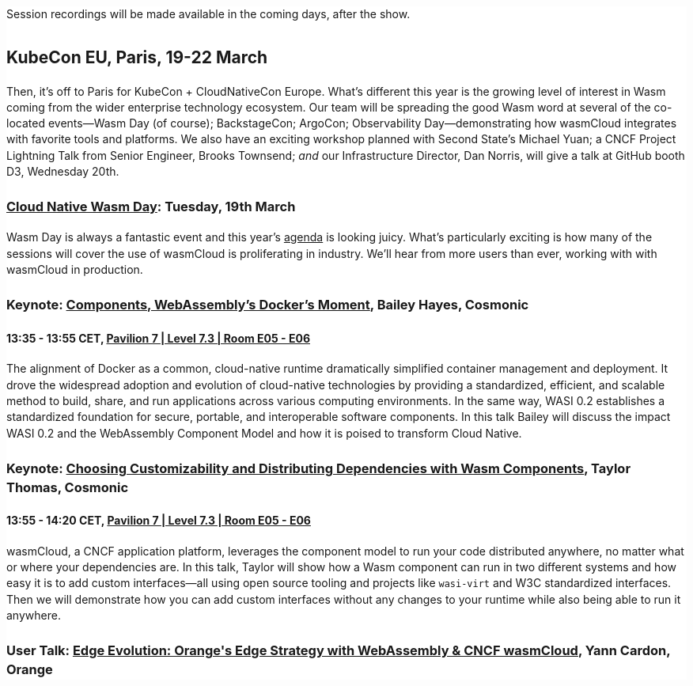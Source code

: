 Session recordings will be made available in the coming days, after the show.

## KubeCon EU, Paris, 19-22 March

Then, it’s off to Paris for KubeCon + CloudNativeCon Europe. What’s different this year is the growing level of interest in Wasm coming from the wider enterprise technology ecosystem. Our team will be spreading the good Wasm word at several of the co-located events—Wasm Day (of course); BackstageCon; ArgoCon; Observability Day—demonstrating how wasmCloud integrates with favorite tools and platforms. We also have an exciting workshop planned with Second State’s Michael Yuan; a CNCF Project Lightning Talk from Senior Engineer, Brooks Townsend; _and_ our Infrastructure Director, Dan Norris, will give a talk at GitHub booth D3, Wednesday 20th.

### [Cloud Native Wasm Day](https://events.linuxfoundation.org/kubecon-cloudnativecon-europe/co-located-events/cloud-native-wasm-day/): Tuesday, 19th March

Wasm Day is always a fantastic event and this year’s [agenda](https://colocatedeventseu2024.sched.com/overview/type/Cloud+Native+Wasm+Day) is looking juicy. What’s particularly exciting is how many of the sessions will cover the use of wasmCloud is proliferating in industry. We’ll hear from more users than ever, working with with wasmCloud in production.

### Keynote: [Components, WebAssembly’s Docker’s Moment](https://sched.co/1ar9l), Bailey Hayes, Cosmonic

#### 13:35 - 13:55 CET, [Pavilion 7 | Level 7.3 | Room E05 - E06](https://colocatedeventseu2024.sched.com/venue/Pavilion+7+%7C+Level+7.3+%7C+Room+E05+-+E06)

The alignment of Docker as a common, cloud-native runtime dramatically simplified container management and deployment. It drove the widespread adoption and evolution of cloud-native technologies by providing a standardized, efficient, and scalable method to build, share, and run applications across various computing environments. In the same way, WASI 0.2 establishes a standardized foundation for secure, portable, and interoperable software components. In this talk Bailey will discuss the impact WASI 0.2 and the WebAssembly Component Model and how it is poised to transform Cloud Native.

### Keynote: [Choosing Customizability and Distributing Dependencies with Wasm Components](https://sched.co/1YFhJ), Taylor Thomas, Cosmonic

#### 13:55 - 14:20 CET, [Pavilion 7 | Level 7.3 | Room E05 - E06](https://colocatedeventseu2024.sched.com/venue/Pavilion+7+%7C+Level+7.3+%7C+Room+E05+-+E06)

wasmCloud, a CNCF application platform, leverages the component model to run your code distributed anywhere, no matter what or where your dependencies are. In this talk, Taylor will show how a Wasm component can run in two different systems and how easy it is to add custom interfaces—all using open source tooling and projects like `wasi-virt` and W3C standardized interfaces. Then we will demonstrate how you can add custom interfaces without any changes to your runtime while also being able to run it anywhere.

### User Talk: [Edge Evolution: Orange's Edge Strategy with WebAssembly & CNCF wasmCloud](https://sched.co/1YFiY), Yann Cardon, Orange
